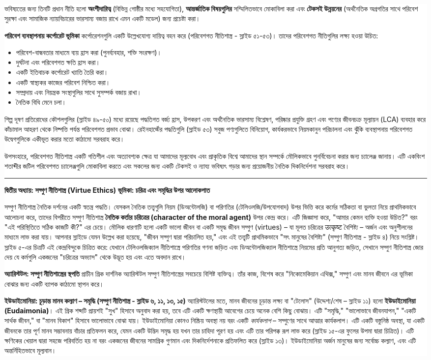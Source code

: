 ভবিষ্যতের জন্য তিনটি প্রধান নীতি হলো **অংশীদারিত্ব** (বিভিন্ন গোষ্ঠীর মধ্যে সহযোগিতা), **আন্তর্জাতিক বিষয়গুলির** সম্মিলিতভাবে মোকাবিলা করা এবং **টেকসই উন্নয়নের** (অর্থনৈতিক অগ্রগতির সাথে পরিবেশ সুরক্ষা এবং সামাজিক ন্যায়বিচারের ভারসাম্য বজায় রাখে এমন একটি মডেল) জন্য প্রচেষ্টা করা।

**পরিবেশ ব্যবস্থাপনায় কর্পোরেট ভূমিকা**
কর্পোরেশনগুলি একটি উল্লেখযোগ্য দায়িত্ব বহন করে (পরিবেশগত নীতিশাস্ত্র - স্লাইড ৫১-৫৩)। তাদের পরিবেশগত নীতিগুলির লক্ষ্য হওয়া উচিত:

- পরিবেশ-বান্ধবতার মাধ্যমে ব্যয় হ্রাস করা (পুনর্ব্যবহার, শক্তি সংরক্ষণ)।
- দুর্ঘটনা এবং পরিবেশগত ক্ষতি হ্রাস করা।
- একটি ইতিবাচক কর্পোরেট খ্যাতি তৈরি করা।
- একটি স্বাস্থ্যকর কাজের পরিবেশ নিশ্চিত করা।
- সম্প্রদায় এবং নিয়ন্ত্রক সংস্থাগুলির সাথে সুসম্পর্ক বজায় রাখা।
- নৈতিক বিধি মেনে চলা।

শিল্প দূষণ প্রতিরোধের কৌশলগুলির (স্লাইড ৪৯-৫০) মধ্যে রয়েছে পদ্ধতিগত বর্জ্য হ্রাস, উপকরণ এবং অর্থনৈতিক ভারসাম্য বিশ্লেষণ, পরিষ্কার প্রযুক্তি গ্রহণ এবং পণ্যের জীবনচক্র মূল্যায়ন (LCA) ব্যবহার করে কাঁচামাল আহরণ থেকে নিষ্পত্তি পর্যন্ত পরিবেশগত প্রভাব বোঝা। রেইনহার্ড্টের পদ্ধতিগুলি (স্লাইড ৫৩) সবুজ পণ্যগুলিতে বিনিয়োগ, কার্যকরভাবে নিয়মকানুন পরিচালনা এবং ঝুঁকি ব্যবস্থাপনায় পরিবেশগত উদ্বেগগুলিকে একীভূত করার মতো কাঠামো সরবরাহ করে।

উপসংহারে, পরিবেশগত নীতিশাস্ত্র একটি গতিশীল এবং অত্যাবশ্যক ক্ষেত্র যা আমাদের মূল্যবোধ এবং প্রাকৃতিক বিশ্বে আমাদের স্থান সম্পর্কে মৌলিকভাবে পুনর্বিবেচনা করার জন্য চ্যালেঞ্জ জানায়। এটি একবিংশ শতাব্দীর জটিল পরিবেশগত চ্যালেঞ্জগুলি মোকাবিলা করতে এবং সকলের জন্য একটি টেকসই ও ন্যায্য ভবিষ্যৎ গড়ার জন্য প্রয়োজনীয় নৈতিক দিকনির্দেশনা সরবরাহ করে।

---

**দ্বিতীয় অধ্যায়: সদ্গুণ নীতিশাস্ত্র (Virtue Ethics)**
**ভূমিকা: চরিত্র এবং সমৃদ্ধির উপর আলোকপাত**

সদ্গুণ নীতিশাস্ত্র নৈতিক দর্শনের একটি স্বতন্ত্র পদ্ধতি। যেসকল নৈতিক তত্ত্বগুলি নিয়ম (ডিঅন্টোলজি) বা পরিণতির (টেলিওলজি/উপযোগবাদ) উপর ভিত্তি করে কর্মের সঠিকতা বা ভুলতা নিয়ে প্রাথমিকভাবে আলোচনা করে, তাদের বিপরীতে সদ্গুণ নীতিশাস্ত্র **নৈতিক কর্তার চরিত্রের (character of the moral agent)** উপর কেন্দ্র করে। এটি জিজ্ঞাসা করে, "আমার কেমন ব্যক্তি হওয়া উচিত?" বরং "এই পরিস্থিতিতে সঠিক কাজটি কী?" এর চেয়ে। মৌলিক ধারণাটি হলো একটি ভালো জীবন বা একটি সমৃদ্ধ জীবন সদ্গুণ (virtues) – যা মূলত চরিত্রের उत्कृष्ट বৈশিষ্ট্য – অর্জন এবং অনুশীলনের মাধ্যমে লাভ করা যায়। আপনার স্লাইডে যেমন উল্লেখ করা হয়েছে, "জীবন সদ্গুণ দ্বারা পরিচালিত হয়," এবং এই তত্ত্বটি প্রাথমিকভাবে "সৎ মানুষের বৈশিষ্ট্য" (সদ্গুণ নীতিশাস্ত্র - স্লাইড ৪) নিয়ে সংশ্লিষ্ট। স্লাইড ৫-এর চিত্রটি এই কেন্দ্রবিন্দুকে চিত্রিত করে: যেখানে টেলিওলজিক্যাল নীতিশাস্ত্রে পরিণতির গণনা জড়িত এবং ডিঅন্টোলজিক্যাল নীতিশাস্ত্রে নিয়মের প্রতি আনুগত্য জড়িত, সেখানে সদ্গুণ নীতিশাস্ত্র জোর দেয় যে কর্মগুলি একজনের "চরিত্রের অভ্যাস" থেকে উদ্ভূত হয় এবং এতে অবদান রাখে।

**অ্যারিস্টটল: সদ্গুণ নীতিশাস্ত্রের স্থপতি**
প্রাচীন গ্রিক দার্শনিক অ্যারিস্টটল সদ্গুণ নীতিশাস্ত্রের সবচেয়ে বিশিষ্ট ব্যক্তিত্ব। তাঁর কাজ, বিশেষ করে "নিকোমেকিয়ান এথিক্স," সদ্গুণ এবং মানব জীবনে এর ভূমিকা বোঝার জন্য একটি ব্যাপক কাঠামো স্থাপন করে।

**ইউডাইমোনিয়া: চূড়ান্ত মানব কল্যাণ – সমৃদ্ধি (সদ্গুণ নীতিশাস্ত্র - স্লাইড ৬, ১১, ১৩, ১৫)**
অ্যারিস্টটলের মতে, মানব জীবনের চূড়ান্ত লক্ষ্য বা "টেলোস" (উদ্দেশ্য/শেষ – স্লাইড ১১) হলো **ইউডাইমোনিয়া (Eudaimonia)**। এই গ্রিক শব্দটি প্রায়শই "সুখ" হিসাবে অনুবাদ করা হয়, তবে এটি একটি ক্ষণস্থায়ী আবেগের চেয়ে অনেক বেশি কিছু বোঝায়। এটি "সমৃদ্ধি," "ভালোভাবে জীবনযাপন," "একটি সার্থক জীবন," বা "মানব বিকাশ" হিসাবে ভালোভাবে বোঝা যায়। ইউডাইমোনিয়া কোনও নিষ্ক্রিয় অবস্থা নয় বরং একটি _কার্যকলাপ_ – সদ্গুণের সাথে আত্মার কার্যকলাপ। এটি একটি বস্তুনিষ্ঠ অবস্থা, যা একটি জীবনকে তার পূর্ণ মানব সম্ভাবনায় বাঁচার প্রতিফলন করে, যেমন একটি উদ্ভিদ সমৃদ্ধ হয় যখন তার চাহিদা পূরণ হয় এবং এটি তার পরিপক্ক রূপ লাভ করে (স্লাইড ১৫-এর ফুলের উপমা দ্বারা চিত্রিত)। এটি ক্ষণিকের খেয়াল দ্বারা সহজে পরিবর্তিত হয় না বরং একজনের জীবনের সামগ্রিক গুণমান এবং দিকনির্দেশনাকে প্রতিফলিত করে (স্লাইড ১৩)। ইউডাইমোনিয়া অর্জন মানুষের জন্য সর্বোচ্চ কল্যাণ, এবং এটি অন্তর্নিহিতভাবে মূল্যবান।
